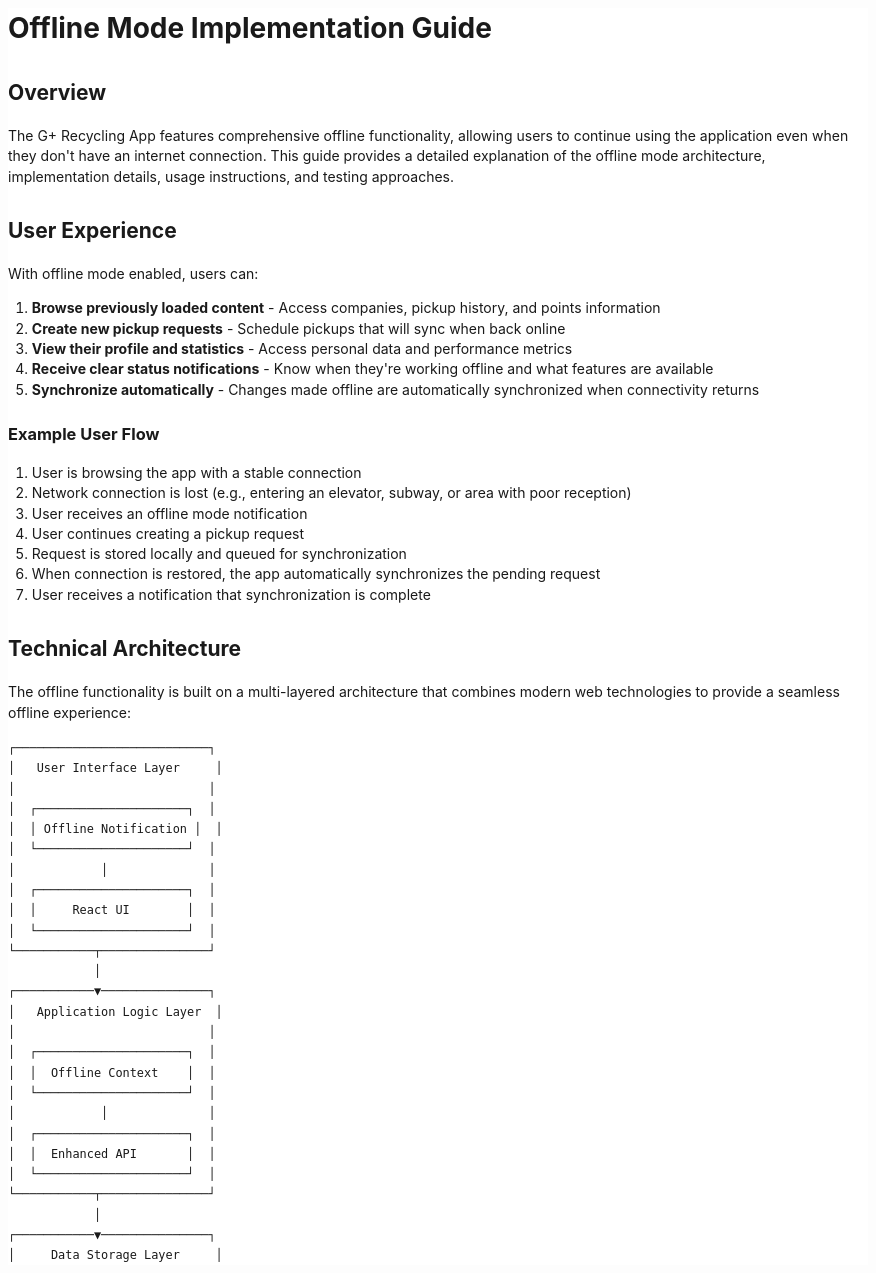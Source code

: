 # Offline Mode Implementation Guide

## Overview

The G+ Recycling App features comprehensive offline functionality, allowing users to continue using the application even when they don't have an internet connection. This guide provides a detailed explanation of the offline mode architecture, implementation details, usage instructions, and testing approaches.

## User Experience

With offline mode enabled, users can:

1. **Browse previously loaded content** - Access companies, pickup history, and points information
2. **Create new pickup requests** - Schedule pickups that will sync when back online
3. **View their profile and statistics** - Access personal data and performance metrics
4. **Receive clear status notifications** - Know when they're working offline and what features are available
5. **Synchronize automatically** - Changes made offline are automatically synchronized when connectivity returns

### Example User Flow

1. User is browsing the app with a stable connection
2. Network connection is lost (e.g., entering an elevator, subway, or area with poor reception)
3. User receives an offline mode notification
4. User continues creating a pickup request
5. Request is stored locally and queued for synchronization
6. When connection is restored, the app automatically synchronizes the pending request
7. User receives a notification that synchronization is complete

## Technical Architecture

The offline functionality is built on a multi-layered architecture that combines modern web technologies to provide a seamless offline experience:

```
┌───────────────────────────┐
│   User Interface Layer     │
│                           │
│  ┌─────────────────────┐  │
│  │ Offline Notification │  │
│  └─────────────────────┘  │
│            │              │
│  ┌─────────────────────┐  │
│  │     React UI        │  │
│  └─────────────────────┘  │
└───────────┬───────────────┘
            │
┌───────────▼───────────────┐
│   Application Logic Layer  │
│                           │
│  ┌─────────────────────┐  │
│  │  Offline Context    │  │
│  └─────────────────────┘  │
│            │              │
│  ┌─────────────────────┐  │
│  │  Enhanced API       │  │
│  └─────────────────────┘  │
└───────────┬───────────────┘
            │
┌───────────▼───────────────┐
│     Data Storage Layer     │
```